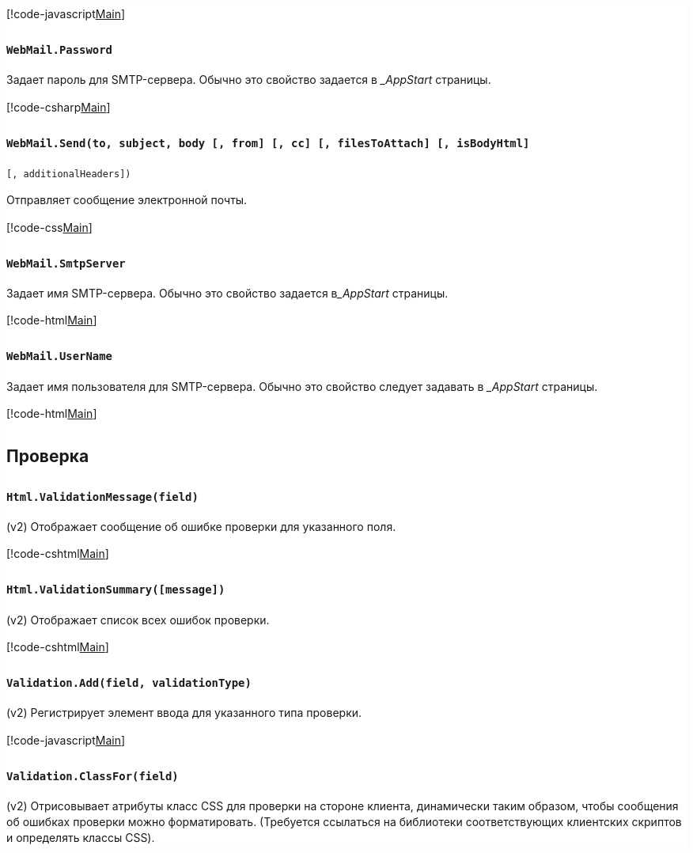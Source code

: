 [!code-javascript[Main](asp-net-web-pages-api-reference/samples/sample102.js)]

### `WebMail.Password`

Задает пароль для SMTP-сервера. Обычно это свойство задается в  *\_AppStart* страницы.

[!code-csharp[Main](asp-net-web-pages-api-reference/samples/sample103.cs)]

### `WebMail.Send(to, subject, body [, from] [, cc] [, filesToAttach] [, isBodyHtml]`  
 `[, additionalHeaders])`

Отправляет сообщение электронной почты.

[!code-css[Main](asp-net-web-pages-api-reference/samples/sample104.css)]

### `WebMail.SmtpServer`

Задает имя SMTP-сервера. Обычно это свойство задается в<em>\_AppStart</em> страницы.

[!code-html[Main](asp-net-web-pages-api-reference/samples/sample105.html)]

### `WebMail.UserName`

Задает имя пользователя для SMTP-сервера. Обычно это свойство следует задавать в  *\_AppStart* страницы.

[!code-html[Main](asp-net-web-pages-api-reference/samples/sample106.html)]

<a id="Validation"></a>
## <a name="validation"></a>Проверка

### `Html.ValidationMessage(field)`

(v2) Отображает сообщение об ошибке проверки для указанного поля.

[!code-cshtml[Main](asp-net-web-pages-api-reference/samples/sample107.cshtml)]

### `Html.ValidationSummary([message])`

(v2) Отображает список всех ошибок проверки.

[!code-cshtml[Main](asp-net-web-pages-api-reference/samples/sample108.cshtml)]

### `Validation.Add(field, validationType)`

(v2) Регистрирует элемент ввода для указанного типа проверки.

[!code-javascript[Main](asp-net-web-pages-api-reference/samples/sample109.js)]

### `Validation.ClassFor(field)`

(v2) Отрисовывает атрибуты класс CSS для проверки на стороне клиента, динамически таким образом, чтобы сообщения об ошибках проверки можно форматировать. (Требуется ссылаться на библиотеки соответствующих клиентских скриптов и определять классы CSS).
